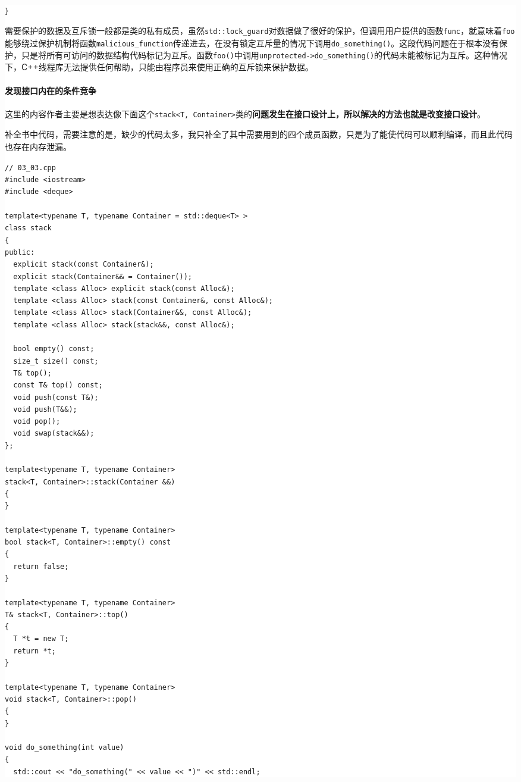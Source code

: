 ```
}
```

需要保护的数据及互斥锁一般都是类的私有成员，虽然`std::lock_guard`对数据做了很好的保护，但调用用户提供的函数`func`，就意味着`foo`能够绕过保护机制将函数`malicious_function`传递进去，在没有锁定互斥量的情况下调用`do_something()`。这段代码问题在于根本没有保护，只是将所有可访问的数据结构代码标记为互斥。函数`foo()`中调用`unprotected->do_something()`的代码未能被标记为互斥。这种情况下，C++线程库无法提供任何帮助，只能由程序员来使用正确的互斥锁来保护数据。

#### 发现接口内在的条件竞争

这里的内容作者主要是想表达像下面这个`stack<T, Container>`类的**问题发生在接口设计上，所以解决的方法也就是改变接口设计**。

补全书中代码，需要注意的是，缺少的代码太多，我只补全了其中需要用到的四个成员函数，只是为了能使代码可以顺利编译，而且此代码也存在内存泄漏。

```
// 03_03.cpp
#include <iostream>
#include <deque>

template<typename T, typename Container = std::deque<T> >
class stack
{
public:
  explicit stack(const Container&);
  explicit stack(Container&& = Container());
  template <class Alloc> explicit stack(const Alloc&);
  template <class Alloc> stack(const Container&, const Alloc&);
  template <class Alloc> stack(Container&&, const Alloc&);
  template <class Alloc> stack(stack&&, const Alloc&);

  bool empty() const;
  size_t size() const;
  T& top();
  const T& top() const;
  void push(const T&);
  void push(T&&);
  void pop();
  void swap(stack&&);
};

template<typename T, typename Container>
stack<T, Container>::stack(Container &&)
{
}

template<typename T, typename Container>
bool stack<T, Container>::empty() const
{
  return false;
}

template<typename T, typename Container>
T& stack<T, Container>::top()
{
  T *t = new T;
  return *t;
}

template<typename T, typename Container>
void stack<T, Container>::pop()
{
}

void do_something(int value)
{
  std::cout << "do_something(" << value << ")" << std::endl;
```